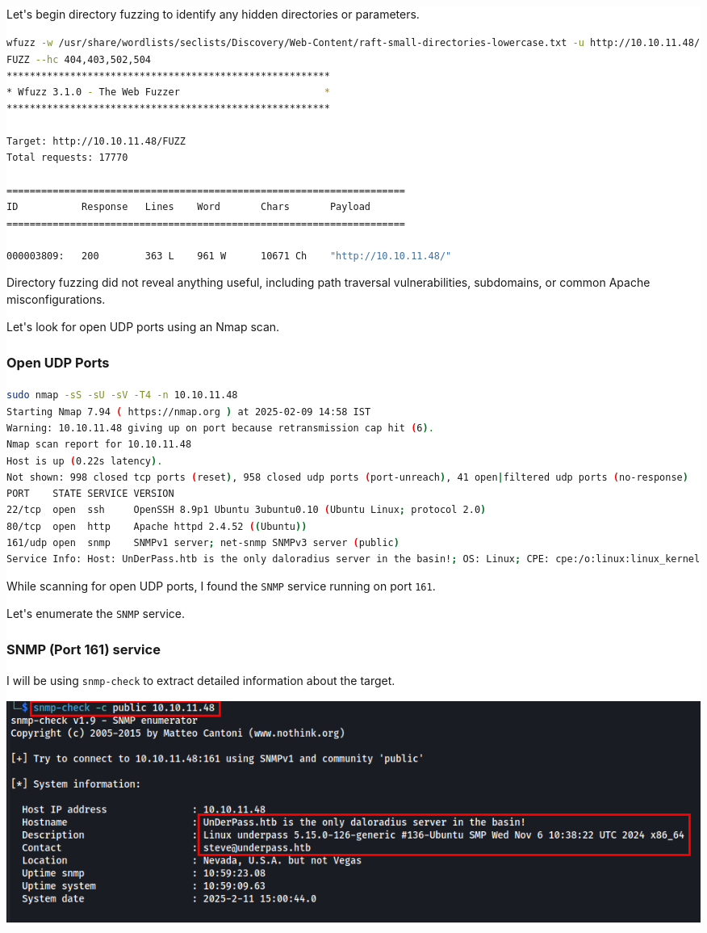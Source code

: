 Let's begin directory fuzzing to identify any hidden directories or parameters.

```bash
wfuzz -w /usr/share/wordlists/seclists/Discovery/Web-Content/raft-small-directories-lowercase.txt -u http://10.10.11.48/FUZZ --hc 404,403,502,504
********************************************************
* Wfuzz 3.1.0 - The Web Fuzzer                         *
********************************************************

Target: http://10.10.11.48/FUZZ
Total requests: 17770

=====================================================================
ID           Response   Lines    Word       Chars       Payload                                                                                                      
=====================================================================

000003809:   200        363 L    961 W      10671 Ch    "http://10.10.11.48/"                                     
```

Directory fuzzing did not reveal anything useful, including path traversal vulnerabilities, subdomains, or common Apache misconfigurations.

Let's look for open UDP ports using an Nmap scan.

### Open UDP Ports

```bash
sudo nmap -sS -sU -sV -T4 -n 10.10.11.48                                          
Starting Nmap 7.94 ( https://nmap.org ) at 2025-02-09 14:58 IST
Warning: 10.10.11.48 giving up on port because retransmission cap hit (6).
Nmap scan report for 10.10.11.48
Host is up (0.22s latency).
Not shown: 998 closed tcp ports (reset), 958 closed udp ports (port-unreach), 41 open|filtered udp ports (no-response)
PORT    STATE SERVICE VERSION
22/tcp  open  ssh     OpenSSH 8.9p1 Ubuntu 3ubuntu0.10 (Ubuntu Linux; protocol 2.0)
80/tcp  open  http    Apache httpd 2.4.52 ((Ubuntu))
161/udp open  snmp    SNMPv1 server; net-snmp SNMPv3 server (public)
Service Info: Host: UnDerPass.htb is the only daloradius server in the basin!; OS: Linux; CPE: cpe:/o:linux:linux_kernel
```

While scanning for open UDP ports, I found the `SNMP` service running on port `161`.

Let's enumerate the `SNMP` service.

### SNMP (Port 161) service

I will be using `snmp-check` to extract detailed information about the target.

![snmp-check](/assets/images/writeups/UnderPass-HTB/2.png)
